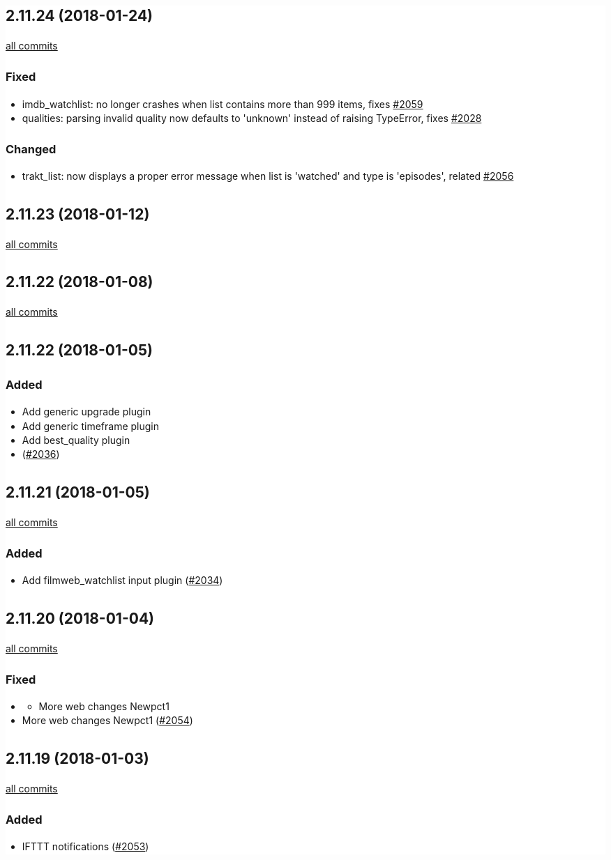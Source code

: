
## 2.11.24 (2018-01-24)
[all commits](https://github.com/Flexget/Flexget/compare/2.11.23...2.11.24)
### Fixed
- imdb_watchlist: no longer crashes when list contains more than 999 items, fixes [#2059](https://github.com/Flexget/Flexget/issues/2059)
- qualities: parsing invalid quality now defaults to 'unknown' instead of raising TypeError, fixes [#2028](https://github.com/Flexget/Flexget/issues/2028)

### Changed
- trakt_list: now displays a proper error message when list is 'watched' and type is 'episodes', related [#2056](https://github.com/Flexget/Flexget/issues/2056)


## 2.11.23 (2018-01-12)
[all commits](https://github.com/Flexget/Flexget/compare/2.11.22...2.11.23)

## 2.11.22 (2018-01-08)
[all commits](https://github.com/Flexget/Flexget/compare/2.11.21...2.11.22)

## 2.11.22 (2018-01-05)
### Added
- Add generic upgrade plugin
- Add generic timeframe plugin
- Add best_quality plugin
- ([#2036](https://github.com/Flexget/Flexget/pull/2036))


## 2.11.21 (2018-01-05)
[all commits](https://github.com/Flexget/Flexget/compare/2.11.20...2.11.21)
### Added
- Add filmweb_watchlist input plugin ([#2034](https://github.com/Flexget/Flexget/issues/2034))


## 2.11.20 (2018-01-04)
[all commits](https://github.com/Flexget/Flexget/compare/2.11.19...2.11.20)
### Fixed
- *  More web changes Newpct1
- More web changes Newpct1 ([#2054](https://github.com/Flexget/Flexget/issues/2054))


## 2.11.19 (2018-01-03)
[all commits](https://github.com/Flexget/Flexget/compare/2.11.18...2.11.19)
### Added
- IFTTT notifications ([#2053](https://github.com/Flexget/Flexget/issues/2053))
